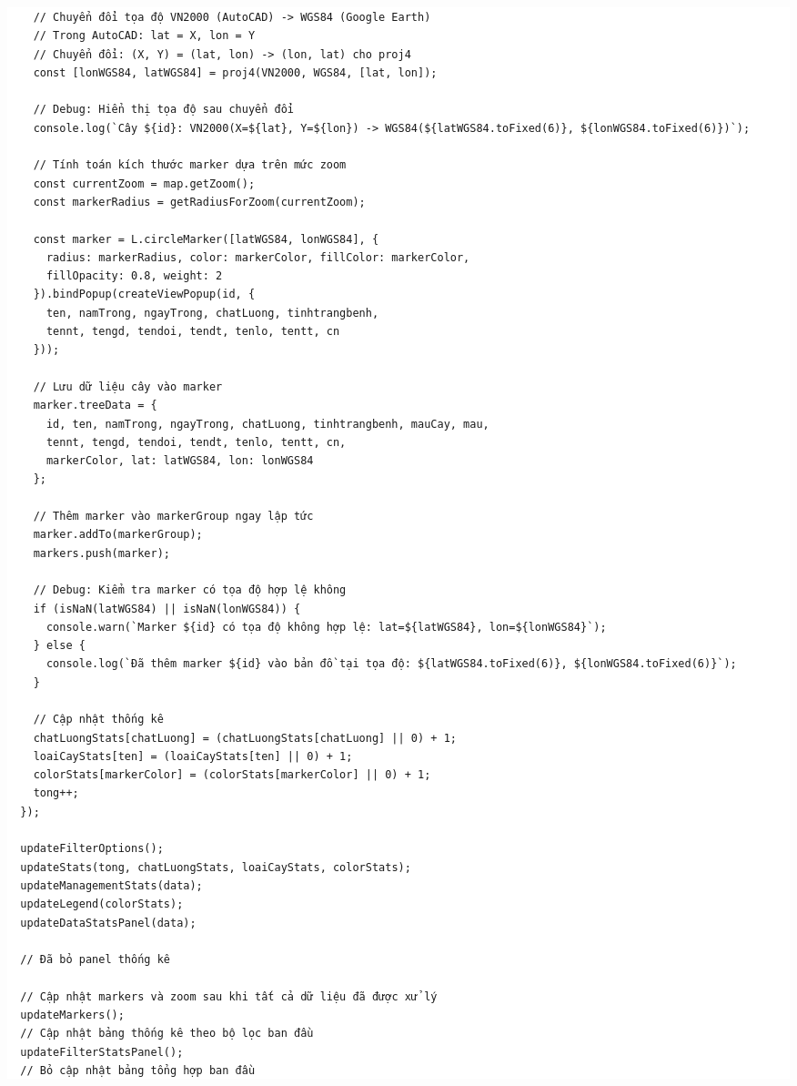         // Chuyển đổi tọa độ VN2000 (AutoCAD) -> WGS84 (Google Earth)
        // Trong AutoCAD: lat = X, lon = Y
        // Chuyển đổi: (X, Y) = (lat, lon) -> (lon, lat) cho proj4
        const [lonWGS84, latWGS84] = proj4(VN2000, WGS84, [lat, lon]);
        
        // Debug: Hiển thị tọa độ sau chuyển đổi
        console.log(`Cây ${id}: VN2000(X=${lat}, Y=${lon}) -> WGS84(${latWGS84.toFixed(6)}, ${lonWGS84.toFixed(6)})`);

        // Tính toán kích thước marker dựa trên mức zoom
        const currentZoom = map.getZoom();
        const markerRadius = getRadiusForZoom(currentZoom);

        const marker = L.circleMarker([latWGS84, lonWGS84], {
          radius: markerRadius, color: markerColor, fillColor: markerColor,
          fillOpacity: 0.8, weight: 2
        }).bindPopup(createViewPopup(id, {
          ten, namTrong, ngayTrong, chatLuong, tinhtrangbenh,
          tennt, tengd, tendoi, tendt, tenlo, tentt, cn
        }));

        // Lưu dữ liệu cây vào marker
        marker.treeData = { 
          id, ten, namTrong, ngayTrong, chatLuong, tinhtrangbenh, mauCay, mau,
          tennt, tengd, tendoi, tendt, tenlo, tentt, cn,
          markerColor, lat: latWGS84, lon: lonWGS84 
        };
        
        // Thêm marker vào markerGroup ngay lập tức
        marker.addTo(markerGroup);
        markers.push(marker);
        
        // Debug: Kiểm tra marker có tọa độ hợp lệ không
        if (isNaN(latWGS84) || isNaN(lonWGS84)) {
          console.warn(`Marker ${id} có tọa độ không hợp lệ: lat=${latWGS84}, lon=${lonWGS84}`);
        } else {
          console.log(`Đã thêm marker ${id} vào bản đồ tại tọa độ: ${latWGS84.toFixed(6)}, ${lonWGS84.toFixed(6)}`);
        }

        // Cập nhật thống kê
        chatLuongStats[chatLuong] = (chatLuongStats[chatLuong] || 0) + 1;
        loaiCayStats[ten] = (loaiCayStats[ten] || 0) + 1;
        colorStats[markerColor] = (colorStats[markerColor] || 0) + 1;
        tong++;
      });

      updateFilterOptions();
      updateStats(tong, chatLuongStats, loaiCayStats, colorStats);
      updateManagementStats(data);
      updateLegend(colorStats);
      updateDataStatsPanel(data);
      
      // Đã bỏ panel thống kê
      
      // Cập nhật markers và zoom sau khi tất cả dữ liệu đã được xử lý
      updateMarkers();
      // Cập nhật bảng thống kê theo bộ lọc ban đầu
      updateFilterStatsPanel();
      // Bỏ cập nhật bảng tổng hợp ban đầu
      